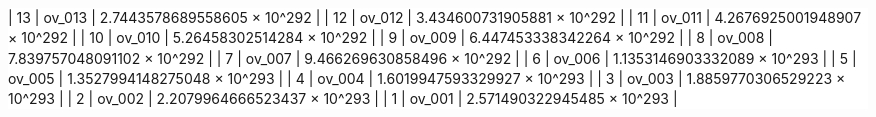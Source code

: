 | 13 | ov_013 | 2.7443578689558605 × 10^292 |
| 12 | ov_012 | 3.434600731905881 × 10^292 |
| 11 | ov_011 | 4.2676925001948907 × 10^292 |
| 10 | ov_010 | 5.26458302514284 × 10^292 |
| 9 | ov_009 | 6.447453338342264 × 10^292 |
| 8 | ov_008 | 7.839757048091102 × 10^292 |
| 7 | ov_007 | 9.466269630858496 × 10^292 |
| 6 | ov_006 | 1.1353146903332089 × 10^293 |
| 5 | ov_005 | 1.3527994148275048 × 10^293 |
| 4 | ov_004 | 1.6019947593329927 × 10^293 |
| 3 | ov_003 | 1.8859770306529223 × 10^293 |
| 2 | ov_002 | 2.2079964666523437 × 10^293 |
| 1 | ov_001 | 2.571490322945485 × 10^293 |

